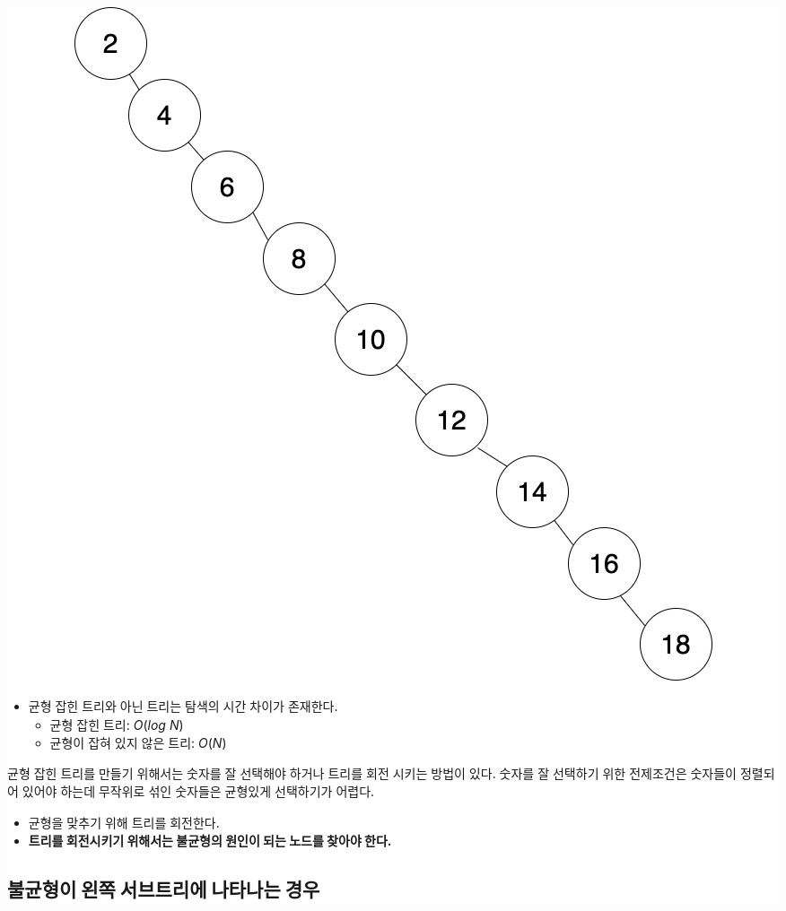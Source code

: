 <center><img src="/assets/images/datastructure/tree/10.png"></center>

- 균형 잡힌 트리와 아닌 트리는 탐색의 시간 차이가 존재한다.
  - 균형 잡힌 트리: $O(log \ N)$
  - 균형이 잡혀 있지 않은 트리: $O(N)$

균형 잡힌 트리를 만들기 위해서는 숫자를 잘 선택해야 하거나 트리를 회전 시키는 방법이 있다. 숫자를 잘 선택하기 위한 전제조건은 숫자들이 정렬되어 있어야 하는데 무작위로 섞인 숫자들은 균형있게 선택하기가 어렵다.

- 균형을 맞추기 위해 트리를 회전한다.
- **트리를 회전시키기 위해서는 불균형의 원인이 되는 노드를 찾아야 한다.**

## 불균형이 왼쪽 서브트리에 나타나는 경우
